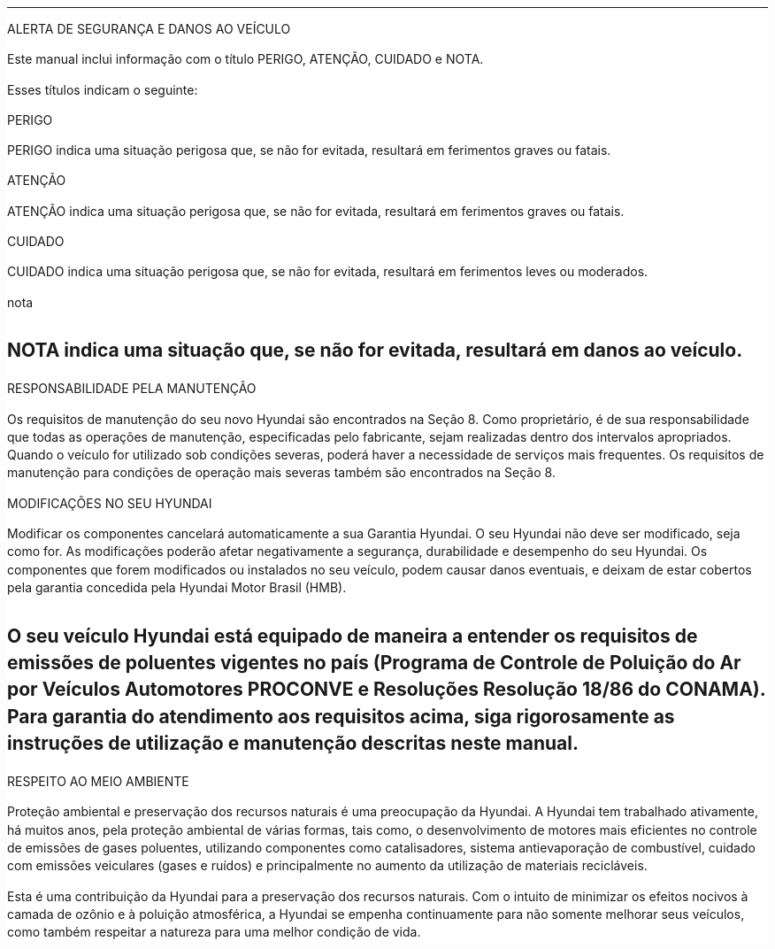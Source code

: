 
---
ALERTA DE SEGURANÇA E DANOS AO VEÍCULO

Este manual inclui informação com o título PERIGO, ATENÇÃO, CUIDADO e NOTA.

Esses títulos indicam o seguinte:

PERIGO

PERIGO indica uma situação perigosa que, se não for evitada, resultará em ferimentos graves ou fatais.

ATENÇÃO

ATENÇÃO indica uma situação perigosa que, se não for evitada, resultará em ferimentos graves ou fatais.

CUIDADO

CUIDADO indica uma situação perigosa que, se não for evitada, resultará em ferimentos leves ou moderados.

nota

NOTA indica uma situação que, se não for evitada, resultará em danos ao veículo.
---
RESPONSABILIDADE PELA MANUTENÇÃO

Os requisitos de manutenção do seu novo Hyundai são encontrados na Seção 8. Como proprietário, é de sua responsabilidade que todas as operações de manutenção, especificadas pelo fabricante, sejam realizadas dentro dos intervalos apropriados. Quando o veículo for utilizado sob condições severas, poderá haver a necessidade de serviços mais frequentes. Os requisitos de manutenção para condições de operação mais severas também são encontrados na Seção 8.

MODIFICAÇÕES NO SEU HYUNDAI

Modificar os componentes cancelará automaticamente a sua Garantia Hyundai. O seu Hyundai não deve ser modificado, seja como for. As modificações poderão afetar negativamente a segurança, durabilidade e desempenho do seu Hyundai. Os componentes que forem modificados ou instalados no seu veículo, podem causar danos eventuais, e deixam de estar cobertos pela garantia concedida pela Hyundai Motor Brasil (HMB).

O seu veículo Hyundai está equipado de maneira a entender os requisitos de emissões de poluentes vigentes no país (Programa de Controle de Poluição do Ar por Veículos Automotores PROCONVE e Resoluções Resolução 18/86 do CONAMA). Para garantia do atendimento aos requisitos acima, siga rigorosamente as instruções de utilização e manutenção descritas neste manual.
---
RESPEITO AO MEIO AMBIENTE

Proteção ambiental e preservação dos recursos naturais é uma preocupação da Hyundai. A Hyundai tem trabalhado ativamente, há muitos anos, pela proteção ambiental de várias formas, tais como, o desenvolvimento de motores mais eficientes no controle de emissões de gases poluentes, utilizando componentes como catalisadores, sistema antievaporação de combustível, cuidado com emissões veiculares (gases e ruídos) e principalmente no aumento da utilização de materiais recicláveis.

Esta é uma contribuição da Hyundai para a preservação dos recursos naturais. Com o intuito de minimizar os efeitos nocivos à camada de ozônio e à poluição atmosférica, a Hyundai se empenha continuamente para não somente melhorar seus veículos, como também respeitar a natureza para uma melhor condição de vida.
